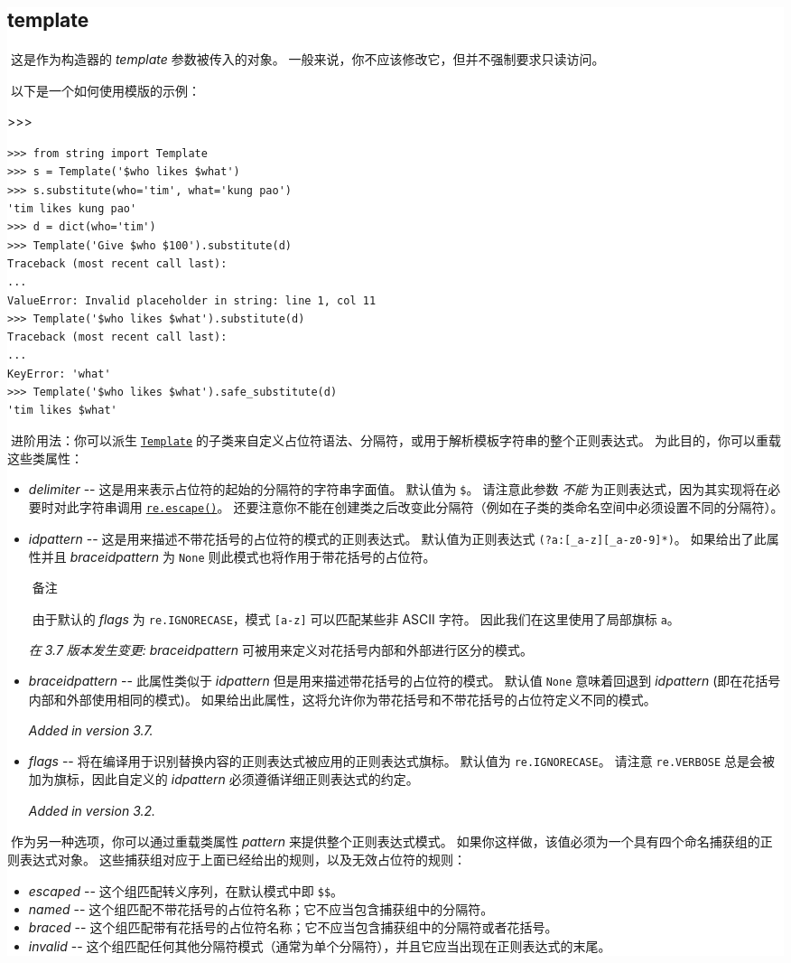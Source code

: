## **template**

​	这是作为构造器的 *template* 参数被传入的对象。 一般来说，你不应该修改它，但并不强制要求只读访问。

​	以下是一个如何使用模版的示例：

\>>>

```
>>> from string import Template
>>> s = Template('$who likes $what')
>>> s.substitute(who='tim', what='kung pao')
'tim likes kung pao'
>>> d = dict(who='tim')
>>> Template('Give $who $100').substitute(d)
Traceback (most recent call last):
...
ValueError: Invalid placeholder in string: line 1, col 11
>>> Template('$who likes $what').substitute(d)
Traceback (most recent call last):
...
KeyError: 'what'
>>> Template('$who likes $what').safe_substitute(d)
'tim likes $what'
```

​	进阶用法：你可以派生 [`Template`](https://docs.python.org/zh-cn/3.13/library/string.html#string.Template) 的子类来自定义占位符语法、分隔符，或用于解析模板字符串的整个正则表达式。 为此目的，你可以重载这些类属性：

- *delimiter* -- 这是用来表示占位符的起始的分隔符的字符串字面值。 默认值为 `$`。 请注意此参数 *不能* 为正则表达式，因为其实现将在必要时对此字符串调用 [`re.escape()`](https://docs.python.org/zh-cn/3.13/library/re.html#re.escape)。 还要注意你不能在创建类之后改变此分隔符（例如在子类的类命名空间中必须设置不同的分隔符）。

- *idpattern* -- 这是用来描述不带花括号的占位符的模式的正则表达式。 默认值为正则表达式 `(?a:[_a-z][_a-z0-9]*)`。 如果给出了此属性并且 *braceidpattern* 为 `None` 则此模式也将作用于带花括号的占位符。

  ​	备注

   

  ​	由于默认的 *flags* 为 `re.IGNORECASE`，模式 `[a-z]` 可以匹配某些非 ASCII 字符。 因此我们在这里使用了局部旗标 `a`。

  *在 3.7 版本发生变更:* *braceidpattern* 可被用来定义对花括号内部和外部进行区分的模式。

- *braceidpattern* -- 此属性类似于 *idpattern* 但是用来描述带花括号的占位符的模式。 默认值 `None` 意味着回退到 *idpattern* (即在花括号内部和外部使用相同的模式)。 如果给出此属性，这将允许你为带花括号和不带花括号的占位符定义不同的模式。

  *Added in version 3.7.*

- *flags* -- 将在编译用于识别替换内容的正则表达式被应用的正则表达式旗标。 默认值为 `re.IGNORECASE`。 请注意 `re.VERBOSE` 总是会被加为旗标，因此自定义的 *idpattern* 必须遵循详细正则表达式的约定。

  *Added in version 3.2.*

​	作为另一种选项，你可以通过重载类属性 *pattern* 来提供整个正则表达式模式。 如果你这样做，该值必须为一个具有四个命名捕获组的正则表达式对象。 这些捕获组对应于上面已经给出的规则，以及无效占位符的规则：

- *escaped* -- 这个组匹配转义序列，在默认模式中即 `$$`。
- *named* -- 这个组匹配不带花括号的占位符名称；它不应当包含捕获组中的分隔符。
- *braced* -- 这个组匹配带有花括号的占位符名称；它不应当包含捕获组中的分隔符或者花括号。
- *invalid* -- 这个组匹配任何其他分隔符模式（通常为单个分隔符），并且它应当出现在正则表达式的末尾。
